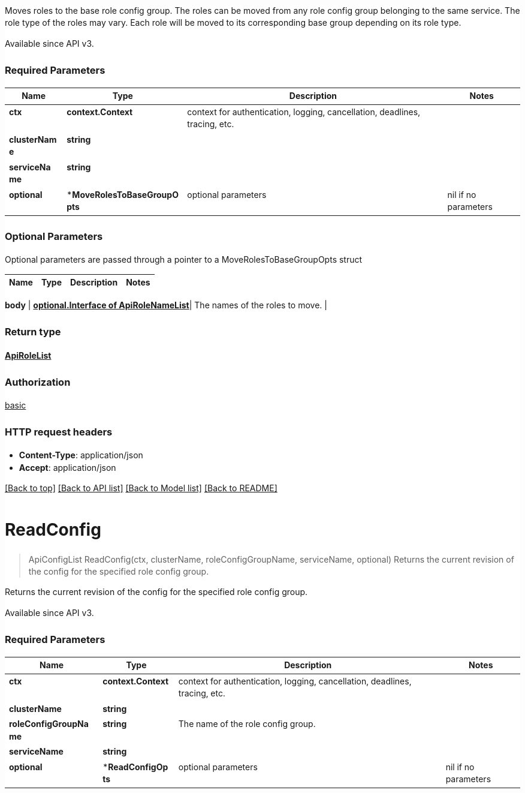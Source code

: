 Moves roles to the base role config group.  The roles can be moved from any role config group belonging to the same service. The role type of the roles may vary. Each role will be moved to its corresponding base group depending on its role type. <p> Available since API v3.

### Required Parameters

Name | Type | Description  | Notes
------------- | ------------- | ------------- | -------------
 **ctx** | **context.Context** | context for authentication, logging, cancellation, deadlines, tracing, etc.
  **clusterName** | **string**|  | 
  **serviceName** | **string**|  | 
 **optional** | ***MoveRolesToBaseGroupOpts** | optional parameters | nil if no parameters

### Optional Parameters
Optional parameters are passed through a pointer to a MoveRolesToBaseGroupOpts struct

Name | Type | Description  | Notes
------------- | ------------- | ------------- | -------------


 **body** | [**optional.Interface of ApiRoleNameList**](ApiRoleNameList.md)| The names of the roles to move. | 

### Return type

[**ApiRoleList**](ApiRoleList.md)

### Authorization

[basic](../README.md#basic)

### HTTP request headers

 - **Content-Type**: application/json
 - **Accept**: application/json

[[Back to top]](#) [[Back to API list]](../README.md#documentation-for-api-endpoints) [[Back to Model list]](../README.md#documentation-for-models) [[Back to README]](../README.md)

# **ReadConfig**
> ApiConfigList ReadConfig(ctx, clusterName, roleConfigGroupName, serviceName, optional)
Returns the current revision of the config for the specified role config group.

Returns the current revision of the config for the specified role config group. <p> Available since API v3.

### Required Parameters

Name | Type | Description  | Notes
------------- | ------------- | ------------- | -------------
 **ctx** | **context.Context** | context for authentication, logging, cancellation, deadlines, tracing, etc.
  **clusterName** | **string**|  | 
  **roleConfigGroupName** | **string**| The name of the role config group. | 
  **serviceName** | **string**|  | 
 **optional** | ***ReadConfigOpts** | optional parameters | nil if no parameters

